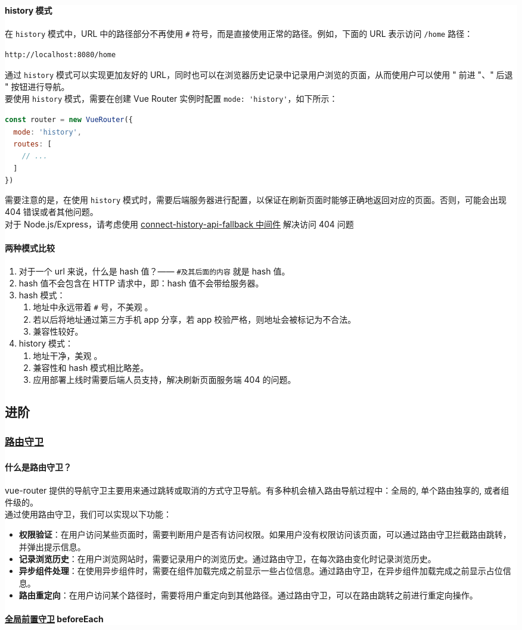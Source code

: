 #### history 模式

在 `history` 模式中，URL 中的路径部分不再使用 `#` 符号，而是直接使用正常的路径。例如，下面的 URL 表示访问 `/home` 路径：

```
http://localhost:8080/home
```

通过 `history` 模式可以实现更加友好的 URL，同时也可以在浏览器历史记录中记录用户浏览的页面，从而使用户可以使用 " 前进 "、" 后退 " 按钮进行导航。<br>要使用 `history` 模式，需要在创建 Vue Router 实例时配置 `mode: 'history'`，如下所示：

```javascript
const router = new VueRouter({
  mode: 'history',
  routes: [
    // ...
  ]
})
```

需要注意的是，在使用 `history` 模式时，需要后端服务器进行配置，以保证在刷新页面时能够正确地返回对应的页面。否则，可能会出现 404 错误或者其他问题。<br>对于 Node.js/Express，请考虑使用 [connect-history-api-fallback 中间件](https://github.com/bripkens/connect-history-api-fallback) 解决访问 404 问题

#### 两种模式比较

1. 对于一个 url 来说，什么是 hash 值？—— `#及其后面的内容` 就是 hash 值。
2. hash 值不会包含在 HTTP 请求中，即：hash 值不会带给服务器。
3. hash 模式：
   1. 地址中永远带着 `#` 号，不美观 。
   2. 若以后将地址通过第三方手机 app 分享，若 app 校验严格，则地址会被标记为不合法。
   3. 兼容性较好。
4. history 模式：
   1. 地址干净，美观 。
   2. 兼容性和 hash 模式相比略差。
   3. 应用部署上线时需要后端人员支持，解决刷新页面服务端 404 的问题。

## 进阶

### [路由守卫](https://v3.router.vuejs.org/zh/guide/advanced/navigation-guards.html)

#### 什么是路由守卫？

vue-router 提供的导航守卫主要用来通过跳转或取消的方式守卫导航。有多种机会植入路由导航过程中：全局的, 单个路由独享的, 或者组件级的。<br>通过使用路由守卫，我们可以实现以下功能：

- **权限验证**：在用户访问某些页面时，需要判断用户是否有访问权限。如果用户没有权限访问该页面，可以通过路由守卫拦截路由跳转，并弹出提示信息。
- **记录浏览历史**：在用户浏览网站时，需要记录用户的浏览历史。通过路由守卫，在每次路由变化时记录浏览历史。
- **异步组件处理**：在使用异步组件时，需要在组件加载完成之前显示一些占位信息。通过路由守卫，在异步组件加载完成之前显示占位信息。
- **路由重定向**：在用户访问某个路径时，需要将用户重定向到其他路径。通过路由守卫，可以在路由跳转之前进行重定向操作。

#### [全局前置守卫](https://v3.router.vuejs.org/zh/guide/advanced/navigation-guards.html#%E5%85%A8%E5%B1%80%E5%89%8D%E7%BD%AE%E5%AE%88%E5%8D%AB) beforeEach
